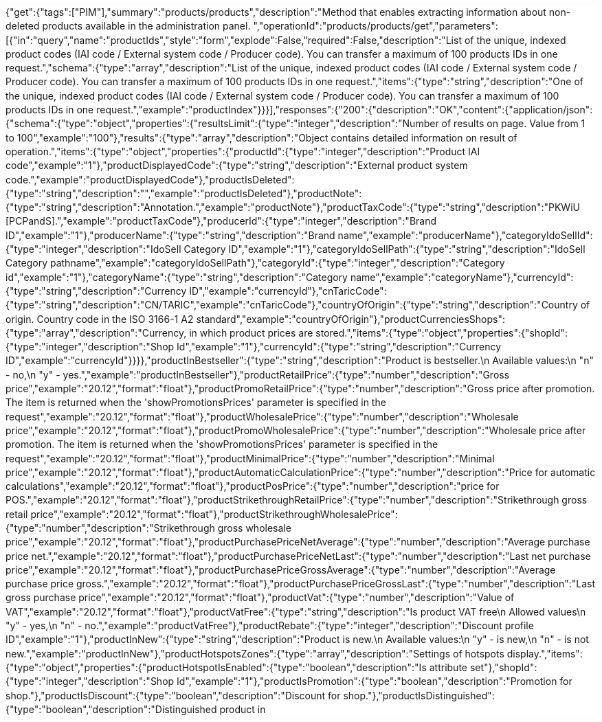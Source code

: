 {"get":{"tags":["PIM"],"summary":"products/products","description":"Method that enables extracting information about non-deleted products available in the administration panel. ","operationId":"products/products/get","parameters":[{"in":"query","name":"productIds","style":"form","explode":False,"required":False,"description":"List of the unique, indexed product codes (IAI code / External system code / Producer code). You can transfer a maximum of 100 products IDs in one request.","schema":{"type":"array","description":"List of the unique, indexed product codes (IAI code / External system code / Producer code). You can transfer a maximum of 100 products IDs in one request.","items":{"type":"string","description":"One of the unique, indexed product codes (IAI code / External system code / Producer code). You can transfer a maximum of 100 products IDs in one request.","example":"productIndex"}}}],"responses":{"200":{"description":"OK","content":{"application/json":{"schema":{"type":"object","properties":{"resultsLimit":{"type":"integer","description":"Number of results on page. Value from 1 to 100","example":"100"},"results":{"type":"array","description":"Object contains detailed information on result of operation.","items":{"type":"object","properties":{"productId":{"type":"integer","description":"Product IAI code","example":"1"},"productDisplayedCode":{"type":"string","description":"External product system code.","example":"productDisplayedCode"},"productIsDeleted":{"type":"string","description":"","example":"productIsDeleted"},"productNote":{"type":"string","description":"Annotation.","example":"productNote"},"productTaxCode":{"type":"string","description":"PKWiU [PCPandS].","example":"productTaxCode"},"producerId":{"type":"integer","description":"Brand ID","example":"1"},"producerName":{"type":"string","description":"Brand name","example":"producerName"},"categoryIdoSellId":{"type":"integer","description":"IdoSell Category ID","example":"1"},"categoryIdoSellPath":{"type":"string","description":"IdoSell Category pathname","example":"categoryIdoSellPath"},"categoryId":{"type":"integer","description":"Category id","example":"1"},"categoryName":{"type":"string","description":"Category name","example":"categoryName"},"currencyId":{"type":"string","description":"Currency ID","example":"currencyId"},"cnTaricCode":{"type":"string","description":"CN/TARIC","example":"cnTaricCode"},"countryOfOrigin":{"type":"string","description":"Country of origin. Country code in the ISO 3166-1 A2 standard","example":"countryOfOrigin"},"productCurrenciesShops":{"type":"array","description":"Currency, in which product prices are stored.","items":{"type":"object","properties":{"shopId":{"type":"integer","description":"Shop Id","example":"1"},"currencyId":{"type":"string","description":"Currency ID","example":"currencyId"}}}},"productInBestseller":{"type":"string","description":"Product is bestseller.\n            Available values:\n            \"n\" - no,\n            \"y\" - yes.","example":"productInBestseller"},"productRetailPrice":{"type":"number","description":"Gross price","example":"20.12","format":"float"},"productPromoRetailPrice":{"type":"number","description":"Gross price after promotion. The item is returned when the 'showPromotionsPrices' parameter is specified in the request","example":"20.12","format":"float"},"productWholesalePrice":{"type":"number","description":"Wholesale price","example":"20.12","format":"float"},"productPromoWholesalePrice":{"type":"number","description":"Wholesale price after promotion. The item is returned when the 'showPromotionsPrices' parameter is specified in the request","example":"20.12","format":"float"},"productMinimalPrice":{"type":"number","description":"Minimal price","example":"20.12","format":"float"},"productAutomaticCalculationPrice":{"type":"number","description":"Price for automatic calculations","example":"20.12","format":"float"},"productPosPrice":{"type":"number","description":"price for POS.","example":"20.12","format":"float"},"productStrikethroughRetailPrice":{"type":"number","description":"Strikethrough gross retail price","example":"20.12","format":"float"},"productStrikethroughWholesalePrice":{"type":"number","description":"Strikethrough gross wholesale price","example":"20.12","format":"float"},"productPurchasePriceNetAverage":{"type":"number","description":"Average purchase price net.","example":"20.12","format":"float"},"productPurchasePriceNetLast":{"type":"number","description":"Last net purchase price","example":"20.12","format":"float"},"productPurchasePriceGrossAverage":{"type":"number","description":"Average purchase price gross.","example":"20.12","format":"float"},"productPurchasePriceGrossLast":{"type":"number","description":"Last gross purchase price","example":"20.12","format":"float"},"productVat":{"type":"number","description":"Value of VAT","example":"20.12","format":"float"},"productVatFree":{"type":"string","description":"Is product VAT free\n            Allowed values\n            \"y\" - yes,\n            \"n\" - no.","example":"productVatFree"},"productRebate":{"type":"integer","description":"Discount profile ID","example":"1"},"productInNew":{"type":"string","description":"Product is new.\n            Available values:\n            \"y\" - is new,\n            \"n\" - is not new.","example":"productInNew"},"productHotspotsZones":{"type":"array","description":"Settings of hotspots display.","items":{"type":"object","properties":{"productHotspotIsEnabled":{"type":"boolean","description":"Is attribute set"},"shopId":{"type":"integer","description":"Shop Id","example":"1"},"productIsPromotion":{"type":"boolean","description":"Promotion for shop."},"productIsDiscount":{"type":"boolean","description":"Discount for shop."},"productIsDistinguished":{"type":"boolean","description":"Distinguished product in
